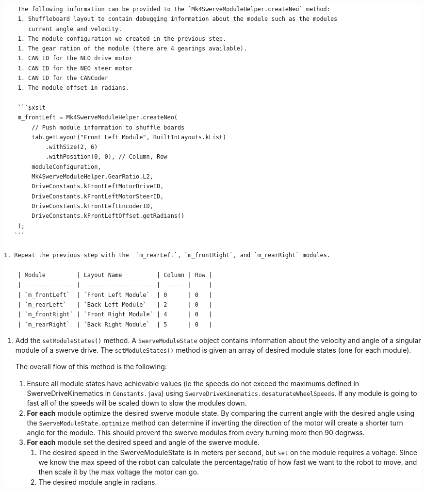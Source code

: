         The following information can be provided to the `Mk4SwerveModuleHelper.createNeo` method:
        1. Shuffleboard layout to contain debugging information about the module such as the modules
           current angle and velocity.
        1. The module configuration we created in the previous step.
        1. The gear ration of the module (there are 4 gearings available).
        1. CAN ID for the NEO drive motor
        1. CAN ID for the NEO steer motor
        1. CAN ID for the CANCoder
        1. The module offset in radians.
    
        ```$xslt
        m_frontLeft = Mk4SwerveModuleHelper.createNeo(
            // Push module information to shuffle boards
            tab.getLayout("Front Left Module", BuiltInLayouts.kList)
                .withSize(2, 6)
                .withPosition(0, 0), // Column, Row
            moduleConfiguration,
            Mk4SwerveModuleHelper.GearRatio.L2,
            DriveConstants.kFrontLeftMotorDriveID,
            DriveConstants.kFrontLeftMotorSteerID,
            DriveConstants.kFrontLeftEncoderID,
            DriveConstants.kFrontLeftOffset.getRadians()
        );
       ```
    
    1. Repeat the previous step with the  `m_rearLeft`, `m_frontRight`, and `m_rearRight` modules.
    
        | Module         | Layout Name          | Column | Row |
        | -------------- | -------------------- | ------ | --- |
        | `m_frontLeft`  | `Front Left Module`  | 0      | 0   |
        | `m_rearLeft`   | `Back Left Module`   | 2      | 0   |
        | `m_frontRight` | `Front Right Module` | 4      | 0   |
        | `m_rearRight`  | `Back Right Module`  | 5      | 0   |

1. Add the `setModuleStates()` method. A `SwerveModuleState` object contains information about the velocity and angle of
   a singular module of a swerve drive. The `setModuleStates()` method is given an array of desired module states (one 
   for each module).
   
   The overall flow of this method is the following:
   1. Ensure all module states have achievable values (ie the speeds do not exceed the maximums defined in 
      SwerveDriveKinematics in `Constants.java`) using `SwerveDriveKinematics.desaturateWheelSpeeds`. If any module is 
      going to fast all of the speeds will be scaled down to slow the modules down.
   1. **For each** module optimize the desired swerve module state. By comparing the current angle with 
      the desired angle using the `SwerveModuleState.optimize` method can determine if inverting the direction of the motor
      will create a shorter turn angle for the module. This should prevent the swerve modules from every turning more then 
      90 degrwss.  
   1. **For each** module set the desired speed and angle of the swerve module. 
        1. The desired speed in the SwerveModuleState is in meters per second, but `set` on the module requires a voltage.
           Since we know the max speed of the robot can calculate the percentage/ratio of how fast we want to the robot to move,
           and then scale it by the max voltage the motor can go.
        1. The desired module angle in radians.  
   